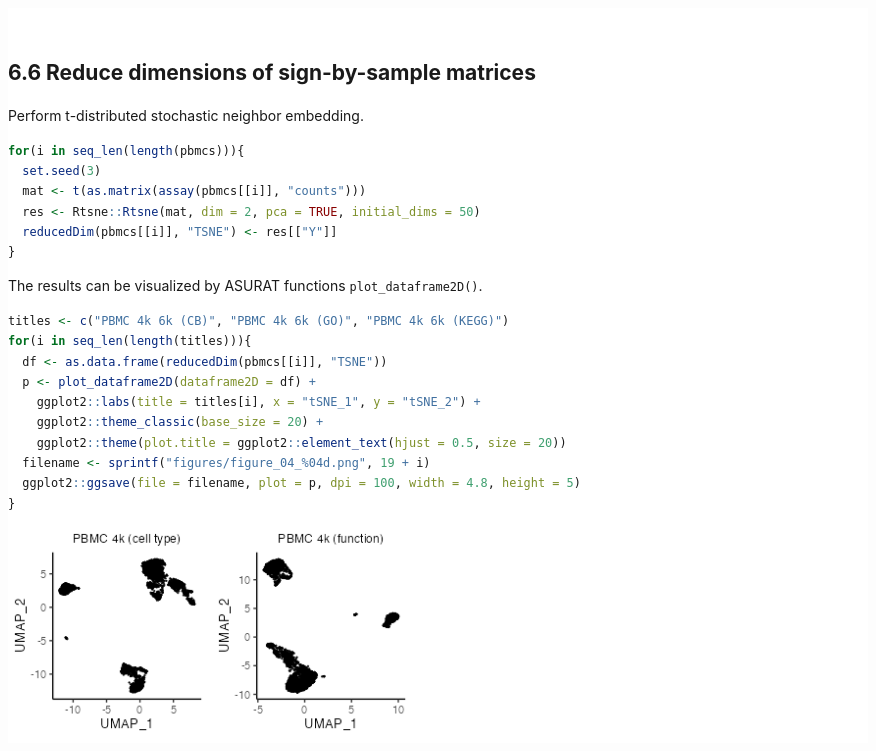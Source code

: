 <br>

## 6.6 Reduce dimensions of sign-by-sample matrices

Perform t-distributed stochastic neighbor embedding.

``` r
for(i in seq_len(length(pbmcs))){
  set.seed(3)
  mat <- t(as.matrix(assay(pbmcs[[i]], "counts")))
  res <- Rtsne::Rtsne(mat, dim = 2, pca = TRUE, initial_dims = 50)
  reducedDim(pbmcs[[i]], "TSNE") <- res[["Y"]]
}
```

The results can be visualized by ASURAT functions `plot_dataframe2D()`.

``` r
titles <- c("PBMC 4k 6k (CB)", "PBMC 4k 6k (GO)", "PBMC 4k 6k (KEGG)")
for(i in seq_len(length(titles))){
  df <- as.data.frame(reducedDim(pbmcs[[i]], "TSNE"))
  p <- plot_dataframe2D(dataframe2D = df) +
    ggplot2::labs(title = titles[i], x = "tSNE_1", y = "tSNE_2") +
    ggplot2::theme_classic(base_size = 20) +
    ggplot2::theme(plot.title = ggplot2::element_text(hjust = 0.5, size = 20))
  filename <- sprintf("figures/figure_04_%04d.png", 19 + i)
  ggplot2::ggsave(file = filename, plot = p, dpi = 100, width = 4.8, height = 5)
}
```

<img src="figures/figure_04_0020.png" width="200px">
<img src="figures/figure_04_0021.png" width="200px">